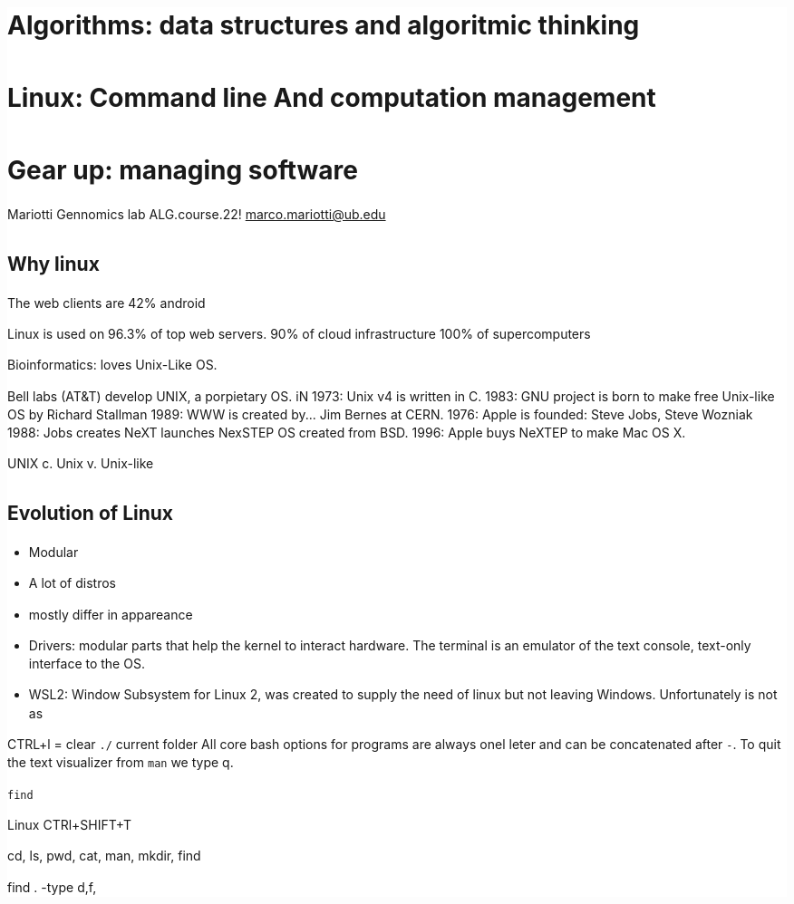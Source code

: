 # Algorithms: data structures and algoritmic thinking
# Linux: Command line And computation management
# Gear up: managing software

Mariotti Gennomics lab
ALG.course.22!
marco.mariotti@ub.edu

## Why linux
The web clients are 42% android

Linux is used on 96.3% of top web servers.
90% of cloud infrastructure
100% of supercomputers

Bioinformatics: loves Unix-Like OS.

Bell labs (AT&T) develop UNIX, a porpietary OS. iN 1973: Unix v4 is written in C.
1983: GNU project is born to make free Unix-like OS by Richard Stallman
1989: WWW is created by... Jim Bernes at CERN.
1976: Apple is founded: Steve Jobs, Steve Wozniak
1988: Jobs creates NeXT launches NexSTEP OS created from BSD.
1996: Apple buys NeXTEP to make Mac OS X.

UNIX c. Unix v. Unix-like


## Evolution of Linux
- Modular
- A lot of distros
- mostly differ in appareance

- Drivers: modular parts that help the kernel to interact hardware.
The terminal is an emulator of the text console, text-only interface to the OS.

- WSL2: Window Subsystem for Linux 2, was created to supply the need of linux but not leaving Windows. Unfortunately is not as 

CTRL+l = clear
`./` current folder
All core bash options for programs are always onel leter and can be concatenated after `-`.
To quit the text visualizer from `man` we type q.

`find`

Linux CTRl+SHIFT+T

cd, ls, pwd, cat, man, mkdir, find

find . -type d,f,
